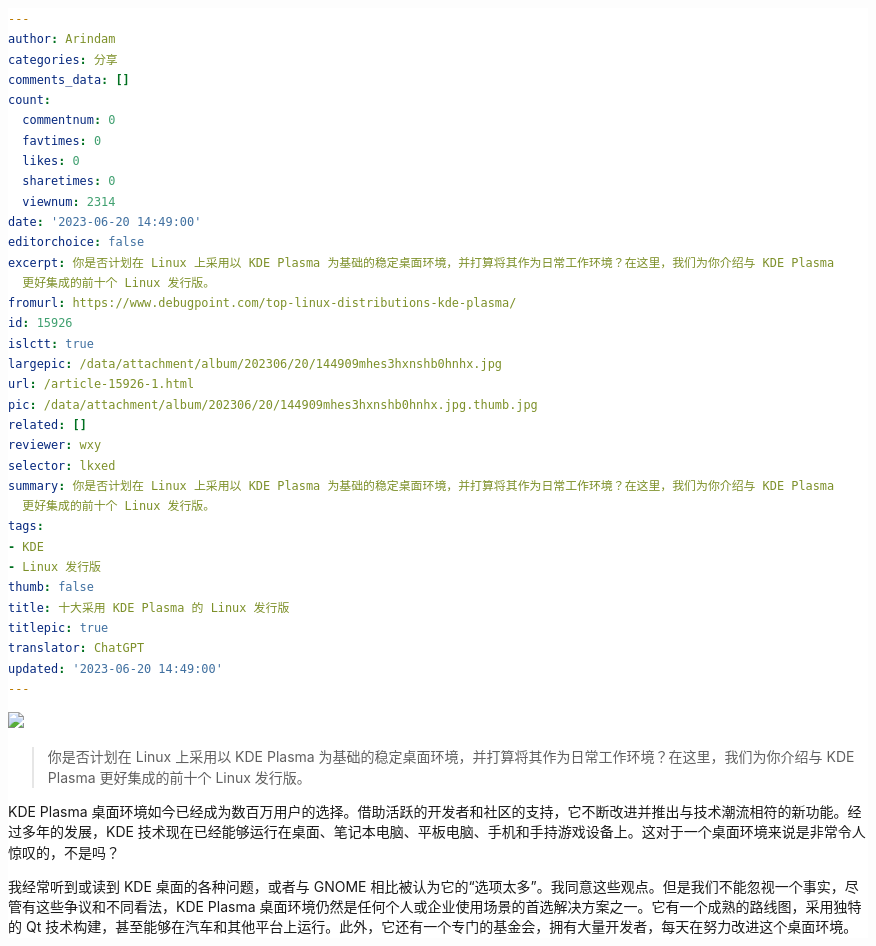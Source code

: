 ```yaml
---
author: Arindam
categories: 分享
comments_data: []
count:
  commentnum: 0
  favtimes: 0
  likes: 0
  sharetimes: 0
  viewnum: 2314
date: '2023-06-20 14:49:00'
editorchoice: false
excerpt: 你是否计划在 Linux 上采用以 KDE Plasma 为基础的稳定桌面环境，并打算将其作为日常工作环境？在这里，我们为你介绍与 KDE Plasma
  更好集成的前十个 Linux 发行版。
fromurl: https://www.debugpoint.com/top-linux-distributions-kde-plasma/
id: 15926
islctt: true
largepic: /data/attachment/album/202306/20/144909mhes3hxnshb0hnhx.jpg
url: /article-15926-1.html
pic: /data/attachment/album/202306/20/144909mhes3hxnshb0hnhx.jpg.thumb.jpg
related: []
reviewer: wxy
selector: lkxed
summary: 你是否计划在 Linux 上采用以 KDE Plasma 为基础的稳定桌面环境，并打算将其作为日常工作环境？在这里，我们为你介绍与 KDE Plasma
  更好集成的前十个 Linux 发行版。
tags:
- KDE
- Linux 发行版
thumb: false
title: 十大采用 KDE Plasma 的 Linux 发行版
titlepic: true
translator: ChatGPT
updated: '2023-06-20 14:49:00'
---
```


![](/data/attachment/album/202306/20/144909mhes3hxnshb0hnhx.jpg)



> 
> 你是否计划在 Linux 上采用以 KDE Plasma 为基础的稳定桌面环境，并打算将其作为日常工作环境？在这里，我们为你介绍与 KDE Plasma 更好集成的前十个 Linux 发行版。
> 
> 
> 


KDE Plasma 桌面环境如今已经成为数百万用户的选择。借助活跃的开发者和社区的支持，它不断改进并推出与技术潮流相符的新功能。经过多年的发展，KDE 技术现在已经能够运行在桌面、笔记本电脑、平板电脑、手机和手持游戏设备上。这对于一个桌面环境来说是非常令人惊叹的，不是吗？


我经常听到或读到 KDE 桌面的各种问题，或者与 GNOME 相比被认为它的“选项太多”。我同意这些观点。但是我们不能忽视一个事实，尽管有这些争议和不同看法，KDE Plasma 桌面环境仍然是任何个人或企业使用场景的首选解决方案之一。它有一个成熟的路线图，采用独特的 Qt 技术构建，甚至能够在汽车和其他平台上运行。此外，它还有一个专门的基金会，拥有大量开发者，每天在努力改进这个桌面环境。
